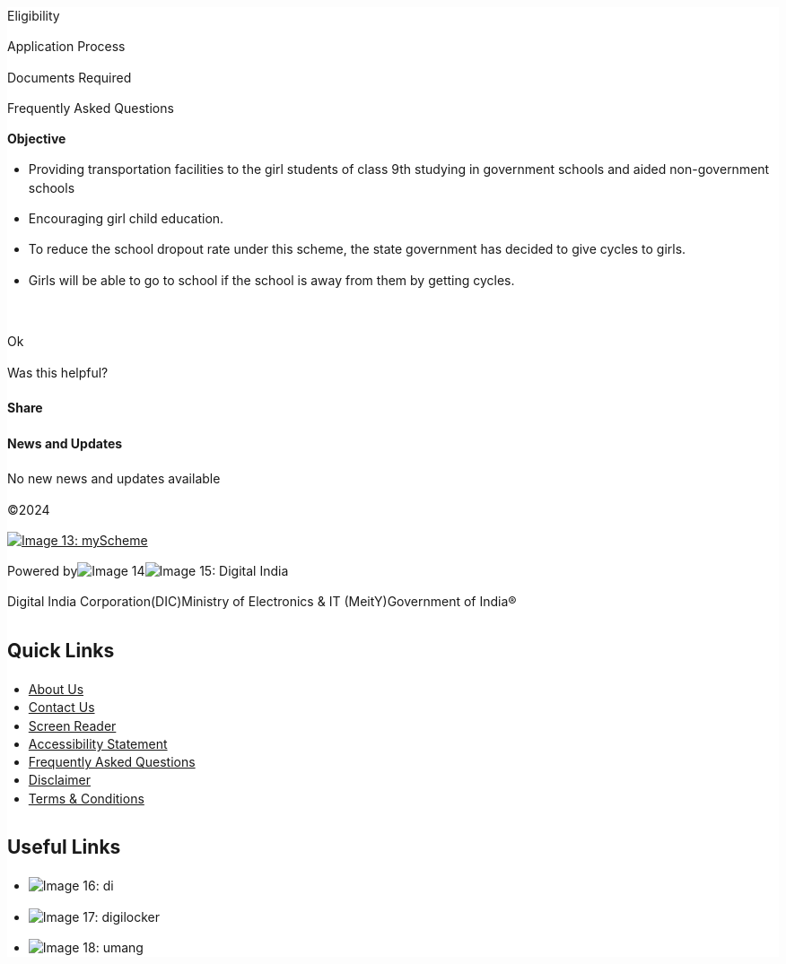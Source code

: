 Eligibility

Application Process

Documents Required

Frequently Asked Questions

**Objective**

*   Providing transportation facilities to the girl students of class 9th studying in government schools and aided non-government schools

*   Encouraging girl child education.
*   To reduce the school dropout rate under this scheme, the state government has decided to give cycles to girls.
*   Girls will be able to go to school if the school is away from them by getting cycles.

﻿

Ok

Was this helpful?

#### Share

#### News and Updates

No new news and updates available

©2024

[![Image 13: myScheme](blob:https://www.myscheme.gov.in/b9a31d3949b1882a09ed2f8508d538f3)](https://www.myscheme.gov.in/)

Powered by![Image 14](blob:https://www.myscheme.gov.in/a01e597e35ed1eeaefa52c5d0c5fe71b)![Image 15: Digital India](blob:https://www.myscheme.gov.in/b9a31d3949b1882a09ed2f8508d538f3)

Digital India Corporation(DIC)Ministry of Electronics & IT (MeitY)Government of India®

Quick Links
-----------

*   [About Us](https://www.myscheme.gov.in/about)
*   [Contact Us](https://www.myscheme.gov.in/contact)
*   [Screen Reader](https://www.myscheme.gov.in/screen-reader)
*   [Accessibility Statement](https://www.myscheme.gov.in/accessibility-statement)
*   [Frequently Asked Questions](https://www.myscheme.gov.in/faqs)
*   [Disclaimer](https://www.myscheme.gov.in/disclaimer)
*   [Terms & Conditions](https://www.myscheme.gov.in/terms-conditions)

Useful Links
------------

*   ![Image 16: di](blob:https://www.myscheme.gov.in/b9a31d3949b1882a09ed2f8508d538f3)
    
*   ![Image 17: digilocker](blob:https://www.myscheme.gov.in/b9a31d3949b1882a09ed2f8508d538f3)
    
*   ![Image 18: umang](blob:https://www.myscheme.gov.in/b9a31d3949b1882a09ed2f8508d538f3)
    